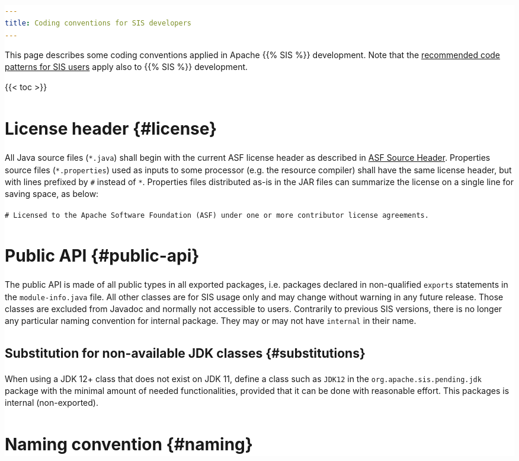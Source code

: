 ```yaml
---
title: Coding conventions for SIS developers
---
```


This page describes some coding conventions applied in Apache {{% SIS %}} development.
Note that the [recommended code patterns for SIS users](code-patterns.html) apply also to {{% SIS %}} development.

{{< toc >}}




# License header    {#license}

All Java source files (`*.java`) shall begin with the current ASF license header as described in [ASF Source Header][srcheaders].
Properties source files (`*.properties`) used as inputs to some processor (e.g. the resource compiler)
shall have the same license header, but with lines prefixed by `#` instead of `*`.
Properties files distributed as-is in the JAR files can summarize the license on a single line for saving space,
as below:

```
# Licensed to the Apache Software Foundation (ASF) under one or more contributor license agreements.
```




# Public API    {#public-api}

The public API is made of all public types in all exported packages,
i.e. packages declared in non-qualified `exports` statements in the `module-info.java` file.
All other classes are for SIS usage only and may change without warning in any future release.
Those classes are excluded from Javadoc and normally not accessible to users.
Contrarily to previous SIS versions, there is no longer any particular naming convention for internal package.
They may or may not have `internal` in their name.

## Substitution for non-available JDK classes    {#substitutions}

When using a JDK 12+ class that does not exist on JDK 11, define a class such as `JDK12` in
the `org.apache.sis.pending.jdk` package with the minimal amount of needed functionalities,
provided that it can be done with reasonable effort.
This packages is internal (non-exported).




# Naming convention    {#naming}


[srcheaders]:       https://www.apache.org/legal/src-headers.html
[JLS-order]:        https://docs.oracle.com/javase/specs/jls/se11/html/jls-8.html#jls-8.1.1
[mathml-W3C]:       https://www.w3.org/Math/
[mathml-wolfram]:   https://reference.wolfram.com/language/XML/tutorial/MathML.html
[mathml-fonts]:     https://developer.mozilla.org/en-US/docs/Web/MathML/Fonts
[mathml-plugin-ie]: https://info.wiris.com/mathplayer-info
[mathml-mathjax]:   https://www.mathjax.org/